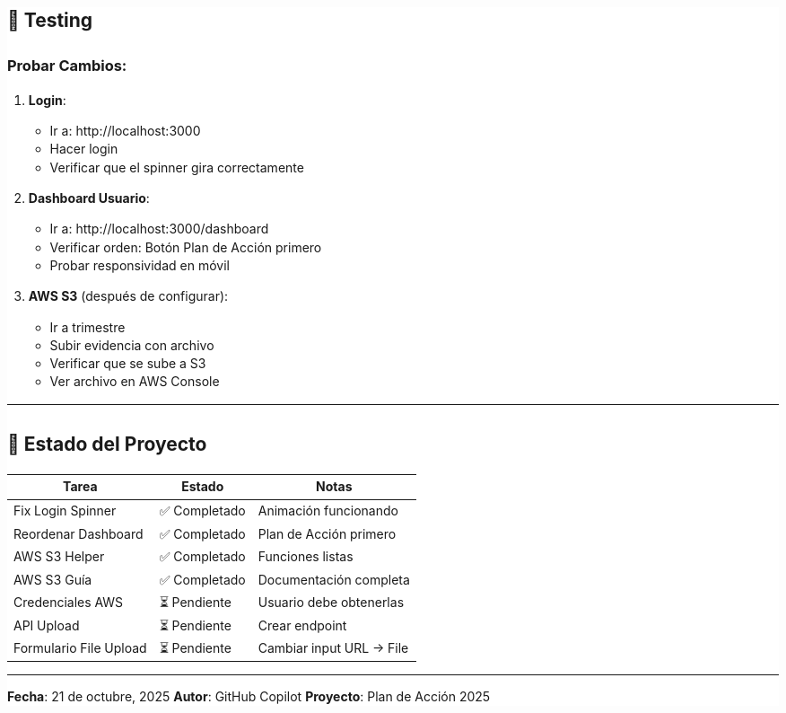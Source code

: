 
## 🎯 **Testing**

### Probar Cambios:

1. **Login**:
   - Ir a: http://localhost:3000
   - Hacer login
   - Verificar que el spinner gira correctamente

2. **Dashboard Usuario**:
   - Ir a: http://localhost:3000/dashboard
   - Verificar orden: Botón Plan de Acción primero
   - Probar responsividad en móvil

3. **AWS S3** (después de configurar):
   - Ir a trimestre
   - Subir evidencia con archivo
   - Verificar que se sube a S3
   - Ver archivo en AWS Console

---

## 🚀 **Estado del Proyecto**

| Tarea | Estado | Notas |
|-------|--------|-------|
| Fix Login Spinner | ✅ Completado | Animación funcionando |
| Reordenar Dashboard | ✅ Completado | Plan de Acción primero |
| AWS S3 Helper | ✅ Completado | Funciones listas |
| AWS S3 Guía | ✅ Completado | Documentación completa |
| Credenciales AWS | ⏳ Pendiente | Usuario debe obtenerlas |
| API Upload | ⏳ Pendiente | Crear endpoint |
| Formulario File Upload | ⏳ Pendiente | Cambiar input URL → File |

---

**Fecha**: 21 de octubre, 2025
**Autor**: GitHub Copilot
**Proyecto**: Plan de Acción 2025
